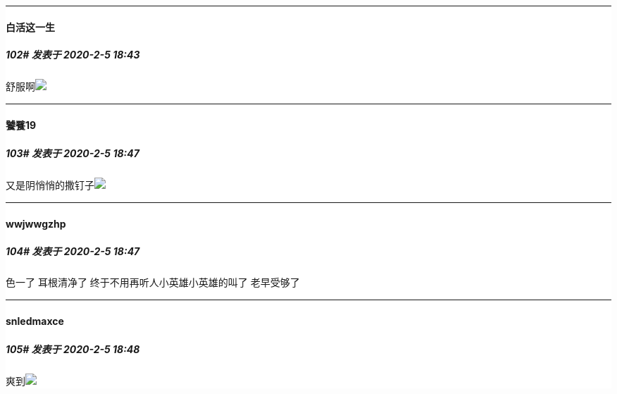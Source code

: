 






-----

####  白活这一生  
##### 102#       发表于 2020-2-5 18:43




舒服啊<img src="https://static.saraba1st.com/image/smiley/face2017/053.png" referrerpolicy="no-referrer">







-----

####  饕餮19  
##### 103#       发表于 2020-2-5 18:47




又是阴悄悄的撒钉子<img src="https://static.saraba1st.com/image/smiley/face2017/009.gif" referrerpolicy="no-referrer">







-----

####  wwjwwgzhp  
##### 104#       发表于 2020-2-5 18:47




色一了 耳根清净了 终于不用再听人小英雄小英雄的叫了 老早受够了







-----

####  snledmaxce  
##### 105#       发表于 2020-2-5 18:48




爽到<img src="https://static.saraba1st.com/image/smiley/face2017/062.gif" referrerpolicy="no-referrer">





